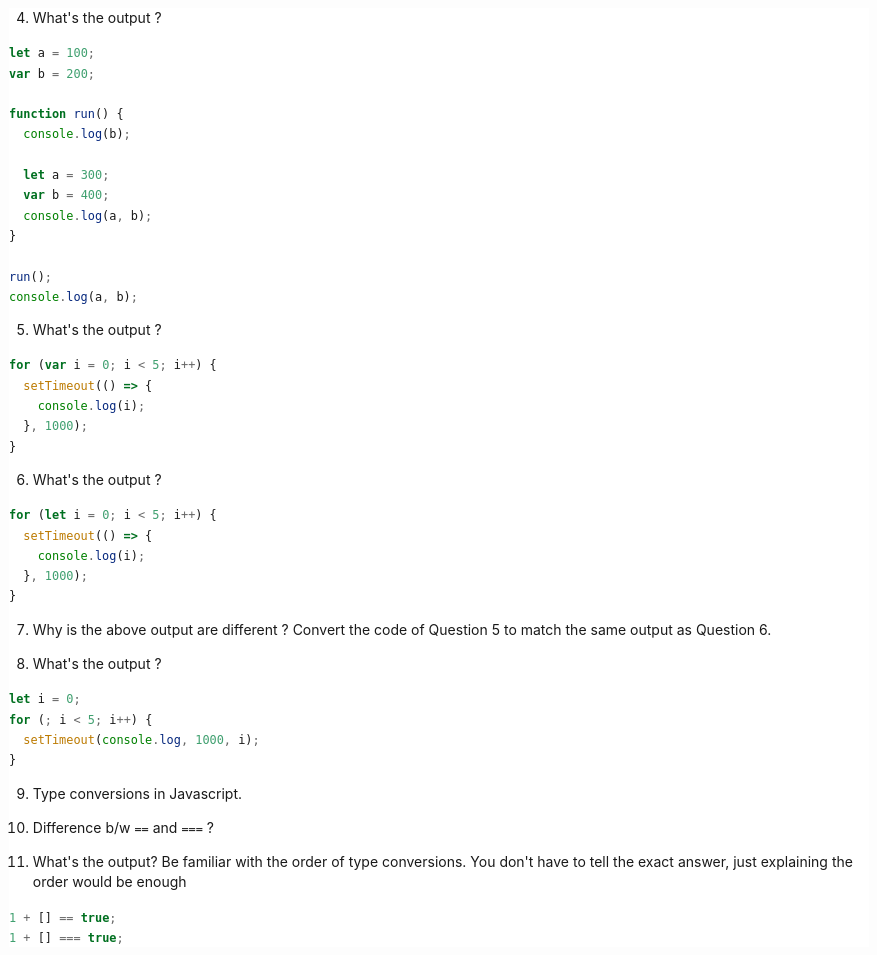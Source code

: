4.  What's the output ?

```javascript
let a = 100;
var b = 200;

function run() {
  console.log(b);

  let a = 300;
  var b = 400;
  console.log(a, b);
}

run();
console.log(a, b);
```

5.  What's the output ?

```javascript
for (var i = 0; i < 5; i++) {
  setTimeout(() => {
    console.log(i);
  }, 1000);
}
```

6.  What's the output ?

```javascript
for (let i = 0; i < 5; i++) {
  setTimeout(() => {
    console.log(i);
  }, 1000);
}
```

7.  Why is the above output are different ? Convert the code of Question 5 to match the same output as Question 6.

8.  What's the output ?

```javascript
let i = 0;
for (; i < 5; i++) {
  setTimeout(console.log, 1000, i);
}
```

9.  Type conversions in Javascript.

10. Difference b/w `==` and `===` ?

11. What's the output? Be familiar with the order of type conversions. You don't have to tell the exact answer, just explaining the order would be enough

```javascript
1 + [] == true;
1 + [] === true;
```
